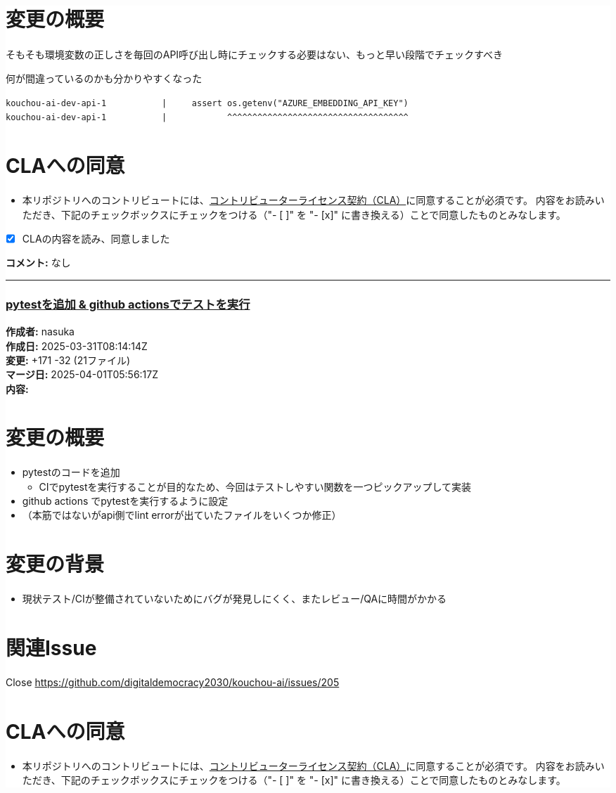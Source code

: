 # 変更の概要
そもそも環境変数の正しさを毎回のAPI呼び出し時にチェックする必要はない、もっと早い段階でチェックすべき

何が間違っているのかも分かりやすくなった
```
kouchou-ai-dev-api-1           |     assert os.getenv("AZURE_EMBEDDING_API_KEY")
kouchou-ai-dev-api-1           |            ^^^^^^^^^^^^^^^^^^^^^^^^^^^^^^^^^^^^
```

# CLAへの同意
- 本リポジトリへのコントリビュートには、[コントリビューターライセンス契約（CLA）](https://github.com/digitaldemocracy2030/kouchou-ai/blob/main/CLA.md)に同意することが必須です。
内容をお読みいただき、下記のチェックボックスにチェックをつける（"- [ ]" を "- [x]" に書き換える）ことで同意したものとみなします。

- [x] CLAの内容を読み、同意しました

**コメント:** なし

---

### [pytestを追加 & github actionsでテストを実行](https://github.com/digitaldemocracy2030/kouchou-ai/pull/206)

**作成者:** nasuka  
**作成日:** 2025-03-31T08:14:14Z  
**変更:** +171 -32 (21ファイル)  
**マージ日:** 2025-04-01T05:56:17Z  
**内容:**

# 変更の概要
* pytestのコードを追加
  * CIでpytestを実行することが目的なため、今回はテストしやすい関数を一つピックアップして実装
* github actions でpytestを実行するように設定
* （本筋ではないがapi側でlint errorが出ていたファイルをいくつか修正）

# 変更の背景
* 現状テスト/CIが整備されていないためにバグが発見しにくく、またレビュー/QAに時間がかかる

# 関連Issue
Close https://github.com/digitaldemocracy2030/kouchou-ai/issues/205

# CLAへの同意
- 本リポジトリへのコントリビュートには、[コントリビューターライセンス契約（CLA）](https://github.com/digitaldemocracy2030/kouchou-ai/blob/main/CLA.md)に同意することが必須です。
内容をお読みいただき、下記のチェックボックスにチェックをつける（"- [ ]" を "- [x]" に書き換える）ことで同意したものとみなします。
